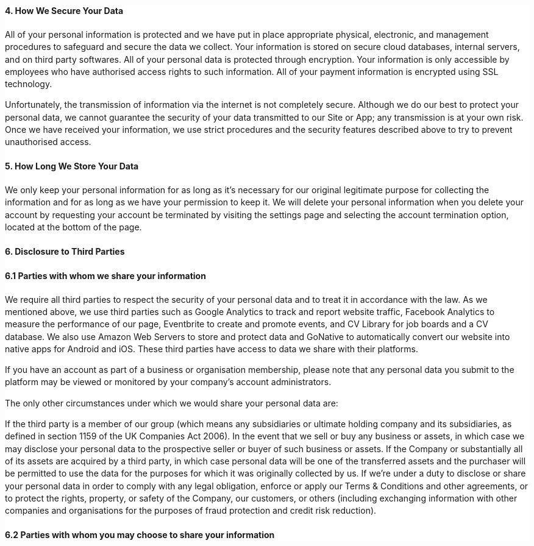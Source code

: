 #### 4. How We Secure Your Data

All of your personal information is protected and we have put in place appropriate physical, electronic, and management procedures to safeguard and secure the data we collect. Your information is stored on secure cloud databases, internal servers, and on third party softwares. All of your personal data is protected through encryption. Your information is only accessible by employees who have authorised access rights to such information. All of your payment information is encrypted using SSL technology.

Unfortunately, the transmission of information via the internet is not completely secure. Although we do our best to protect your personal data, we cannot guarantee the security of your data transmitted to our Site or App; any transmission is at your own risk. Once we have received your information, we use strict procedures and the security features described above to try to prevent unauthorised access.

#### 5. How Long We Store Your Data

We only keep your personal information for as long as it’s necessary for our original legitimate purpose for collecting the information and for as long as we have your permission to keep it. We will delete your personal information when you delete your account by requesting your account be terminated by visiting the settings page and selecting the account termination option, located at the bottom of the page.

#### 6. Disclosure to Third Parties

#### 6.1 Parties with whom we share your information

We require all third parties to respect the security of your personal data and to treat it in accordance with the law. As we mentioned above, we use third parties such as Google Analytics to track and report website traffic, Facebook Analytics to measure the performance of our page, Eventbrite to create and promote events, and CV Library for job boards and a CV database. We also use Amazon Web Servers to store and protect data and GoNative to automatically convert our website into native apps for Android and iOS. These third parties have access to data we share with their platforms.

If you have an account as part of a business or organisation membership, please note that any personal data you submit to the platform may be viewed or monitored by your company’s account administrators.

The only other circumstances under which we would share your personal data are:

If the third party is a member of our group (which means any subsidiaries or ultimate holding company and its subsidiaries, as defined in section 1159 of the UK Companies Act 2006).
In the event that we sell or buy any business or assets, in which case we may disclose your personal data to the prospective seller or buyer of such business or assets.
If the Company or substantially all of its assets are acquired by a third party, in which case personal data will be one of the transferred assets and the purchaser will be permitted to use the data for the purposes for which it was originally collected by us.
If we’re under a duty to disclose or share your personal data in order to comply with any legal obligation, enforce or apply our Terms & Conditions and other agreements, or to protect the rights, property, or safety of the Company, our customers, or others (including exchanging information with other companies and organisations for the purposes of fraud protection and credit risk reduction).

#### 6.2 Parties with whom you may choose to share your information
